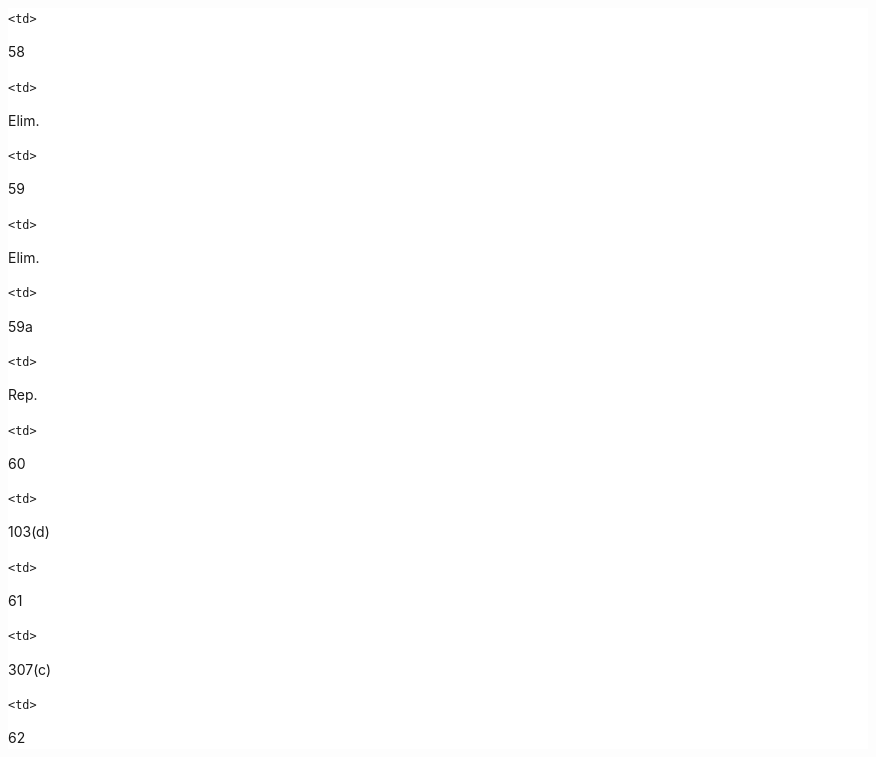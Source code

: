   <tr>

    <td> 

58  </td>

    <td> 

Elim.  </td>

  </tr>

  <tr>

    <td> 

59  </td>

    <td> 

Elim.  </td>

  </tr>

  <tr>

    <td> 

59a  </td>

    <td> 

Rep.  </td>

  </tr>

  <tr>

    <td> 

60  </td>

    <td> 

103(d)  </td>

  </tr>

  <tr>

    <td> 

61  </td>

    <td> 

307(c)  </td>

  </tr>

  <tr>

    <td> 

62  </td>
